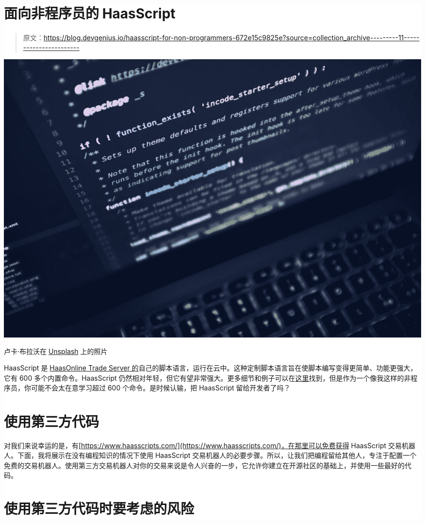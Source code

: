 # 面向非程序员的 HaasScript

> 原文：<https://blog.devgenius.io/haasscript-for-non-programmers-672e15c9825e?source=collection_archive---------11----------------------->

![](img/e24e9e9bfb9ff345f9a1df5c3108d668.png)

卢卡·布拉沃在 [Unsplash](https://unsplash.com?utm_source=medium&utm_medium=referral) 上的照片

HaasScript 是 [HaasOnline Trade Server 的](https://www.haasonline.com/)自己的脚本语言，运行在云中。这种定制脚本语言旨在使脚本编写变得更简单、功能更强大，它有 600 多个内置命令。HaasScript 仍然相对年轻，但它有望非常强大。更多细节和例子可以在[这里](https://help.haasonline.com/api/haasscript/using-haasscript)找到，但是作为一个像我这样的非程序员，你可能不会太在意学习超过 600 个命令。是时候认输，把 HaasScript 留给开发者了吗？

# 使用第三方代码

对我们来说幸运的是，有[https://www.haasscripts.com/](https://www.haasscripts.com/)，在那里可以免费获得 HaasScript 交易机器人。下面，我将展示在没有编程知识的情况下使用 HaasScript 交易机器人的必要步骤。所以，让我们把编程留给其他人，专注于配置一个免费的交易机器人。使用第三方交易机器人对你的交易来说是令人兴奋的一步，它允许你建立在开源社区的基础上，并使用一些最好的代码。

# 使用第三方代码时要考虑的风险
